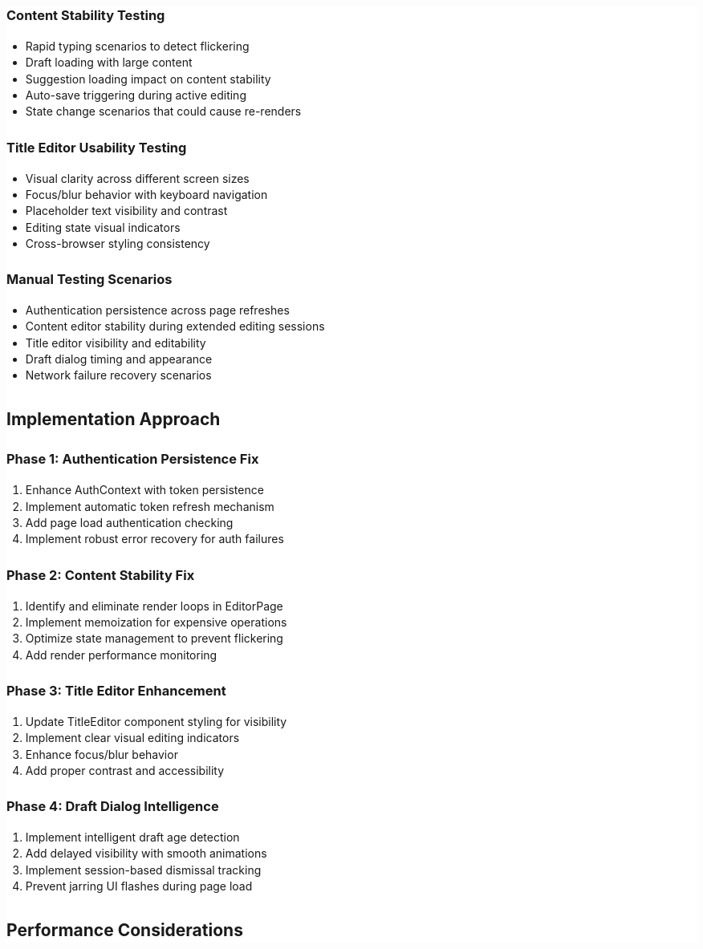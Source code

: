 ### Content Stability Testing
- Rapid typing scenarios to detect flickering
- Draft loading with large content
- Suggestion loading impact on content stability
- Auto-save triggering during active editing
- State change scenarios that could cause re-renders

### Title Editor Usability Testing
- Visual clarity across different screen sizes
- Focus/blur behavior with keyboard navigation
- Placeholder text visibility and contrast
- Editing state visual indicators
- Cross-browser styling consistency

### Manual Testing Scenarios
- Authentication persistence across page refreshes
- Content editor stability during extended editing sessions
- Title editor visibility and editability
- Draft dialog timing and appearance
- Network failure recovery scenarios

## Implementation Approach

### Phase 1: Authentication Persistence Fix
1. Enhance AuthContext with token persistence
2. Implement automatic token refresh mechanism
3. Add page load authentication checking
4. Implement robust error recovery for auth failures

### Phase 2: Content Stability Fix
1. Identify and eliminate render loops in EditorPage
2. Implement memoization for expensive operations
3. Optimize state management to prevent flickering
4. Add render performance monitoring

### Phase 3: Title Editor Enhancement
1. Update TitleEditor component styling for visibility
2. Implement clear visual editing indicators
3. Enhance focus/blur behavior
4. Add proper contrast and accessibility

### Phase 4: Draft Dialog Intelligence
1. Implement intelligent draft age detection
2. Add delayed visibility with smooth animations
3. Implement session-based dismissal tracking
4. Prevent jarring UI flashes during page load

## Performance Considerations
